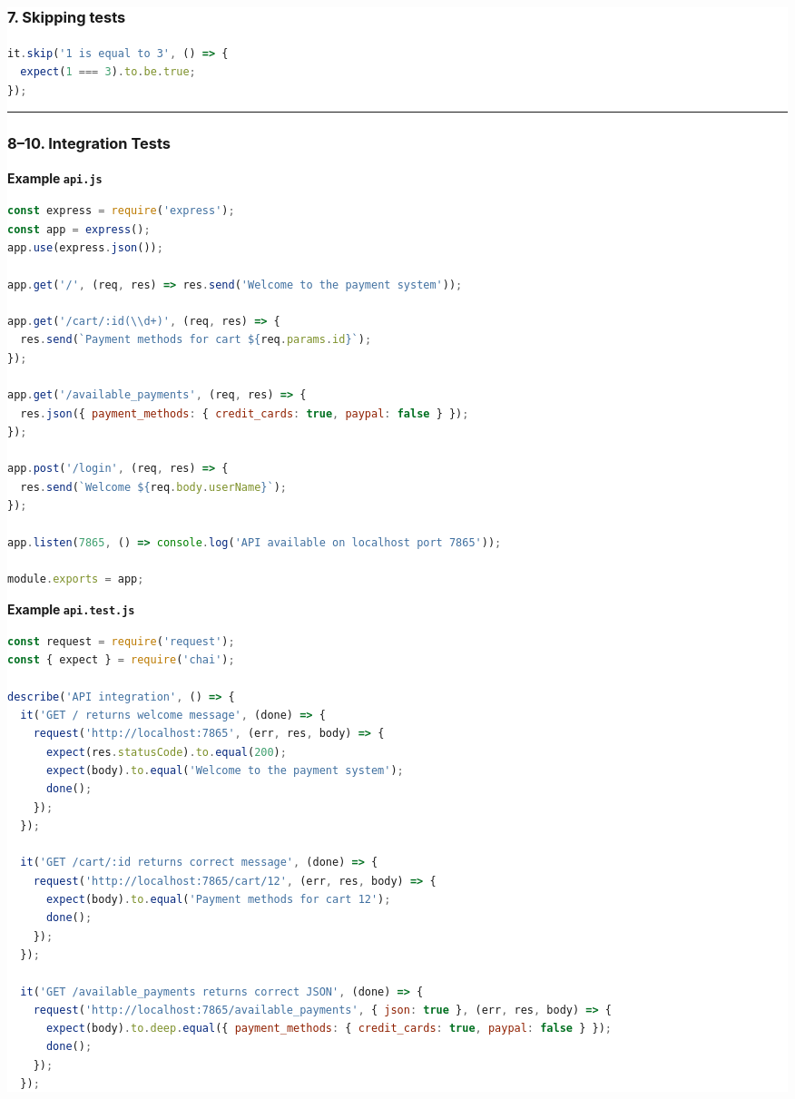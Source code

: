 
### **7. Skipping tests**

```js
it.skip('1 is equal to 3', () => {
  expect(1 === 3).to.be.true;
});
```

---

### **8–10. Integration Tests**

**Example `api.js`**

```js
const express = require('express');
const app = express();
app.use(express.json());

app.get('/', (req, res) => res.send('Welcome to the payment system'));

app.get('/cart/:id(\\d+)', (req, res) => {
  res.send(`Payment methods for cart ${req.params.id}`);
});

app.get('/available_payments', (req, res) => {
  res.json({ payment_methods: { credit_cards: true, paypal: false } });
});

app.post('/login', (req, res) => {
  res.send(`Welcome ${req.body.userName}`);
});

app.listen(7865, () => console.log('API available on localhost port 7865'));

module.exports = app;
```

**Example `api.test.js`**

```js
const request = require('request');
const { expect } = require('chai');

describe('API integration', () => {
  it('GET / returns welcome message', (done) => {
    request('http://localhost:7865', (err, res, body) => {
      expect(res.statusCode).to.equal(200);
      expect(body).to.equal('Welcome to the payment system');
      done();
    });
  });

  it('GET /cart/:id returns correct message', (done) => {
    request('http://localhost:7865/cart/12', (err, res, body) => {
      expect(body).to.equal('Payment methods for cart 12');
      done();
    });
  });

  it('GET /available_payments returns correct JSON', (done) => {
    request('http://localhost:7865/available_payments', { json: true }, (err, res, body) => {
      expect(body).to.deep.equal({ payment_methods: { credit_cards: true, paypal: false } });
      done();
    });
  });
```
